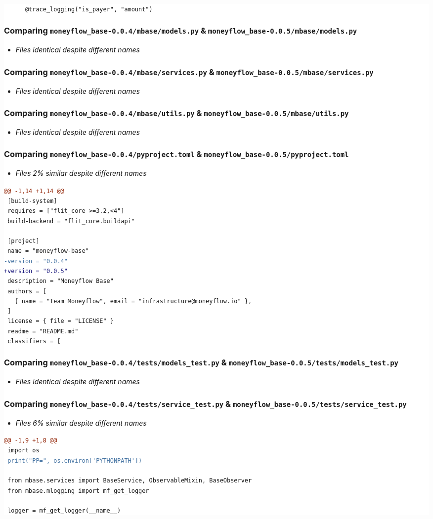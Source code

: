 ```diff
      @trace_logging("is_payer", "amount")
```

### Comparing `moneyflow_base-0.0.4/mbase/models.py` & `moneyflow_base-0.0.5/mbase/models.py`

 * *Files identical despite different names*

### Comparing `moneyflow_base-0.0.4/mbase/services.py` & `moneyflow_base-0.0.5/mbase/services.py`

 * *Files identical despite different names*

### Comparing `moneyflow_base-0.0.4/mbase/utils.py` & `moneyflow_base-0.0.5/mbase/utils.py`

 * *Files identical despite different names*

### Comparing `moneyflow_base-0.0.4/pyproject.toml` & `moneyflow_base-0.0.5/pyproject.toml`

 * *Files 2% similar despite different names*

```diff
@@ -1,14 +1,14 @@
 [build-system]
 requires = ["flit_core >=3.2,<4"]
 build-backend = "flit_core.buildapi"
 
 [project]
 name = "moneyflow-base"
-version = "0.0.4"
+version = "0.0.5"
 description = "Moneyflow Base"
 authors = [
   { name = "Team Moneyflow", email = "infrastructure@moneyflow.io" },
 ]
 license = { file = "LICENSE" }
 readme = "README.md"
 classifiers = [
```

### Comparing `moneyflow_base-0.0.4/tests/models_test.py` & `moneyflow_base-0.0.5/tests/models_test.py`

 * *Files identical despite different names*

### Comparing `moneyflow_base-0.0.4/tests/service_test.py` & `moneyflow_base-0.0.5/tests/service_test.py`

 * *Files 6% similar despite different names*

```diff
@@ -1,9 +1,8 @@
 import os
-print("PP=", os.environ['PYTHONPATH'])
 
 from mbase.services import BaseService, ObservableMixin, BaseObserver
 from mbase.mlogging import mf_get_logger
 
 logger = mf_get_logger(__name__)
```
